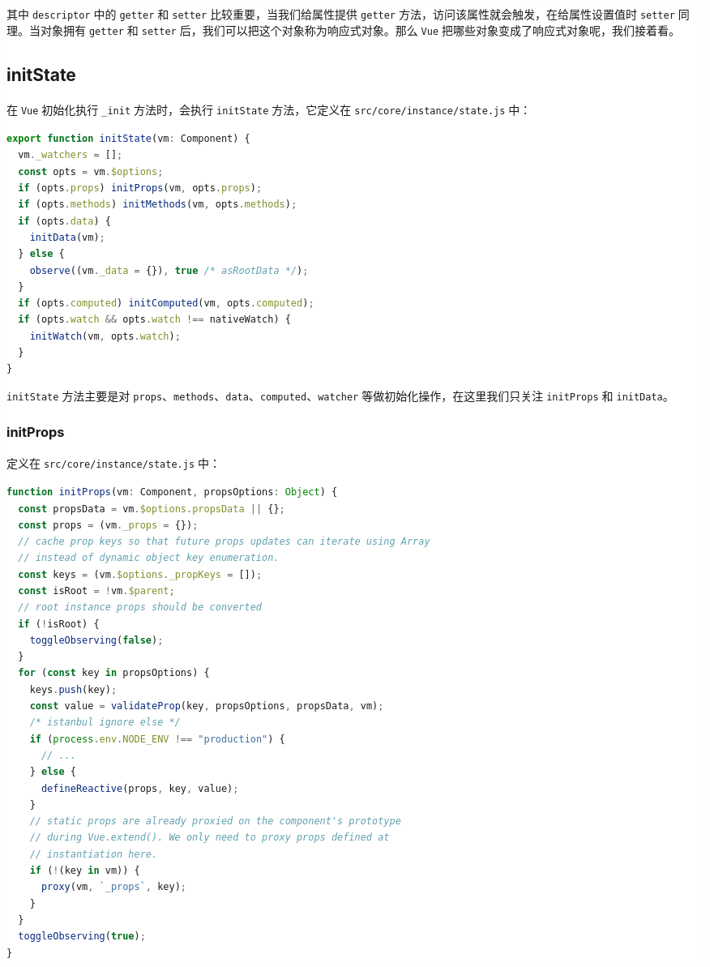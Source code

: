其中 `descriptor` 中的 `getter` 和 `setter` 比较重要，当我们给属性提供 `getter` 方法，访问该属性就会触发，在给属性设置值时 `setter` 同理。当对象拥有 `getter` 和 `setter` 后，我们可以把这个对象称为响应式对象。那么 `Vue` 把哪些对象变成了响应式对象呢，我们接着看。

## initState

在 `Vue` 初始化执行 `_init` 方法时，会执行 `initState` 方法，它定义在 `src/core/instance/state.js` 中：

```js
export function initState(vm: Component) {
  vm._watchers = [];
  const opts = vm.$options;
  if (opts.props) initProps(vm, opts.props);
  if (opts.methods) initMethods(vm, opts.methods);
  if (opts.data) {
    initData(vm);
  } else {
    observe((vm._data = {}), true /* asRootData */);
  }
  if (opts.computed) initComputed(vm, opts.computed);
  if (opts.watch && opts.watch !== nativeWatch) {
    initWatch(vm, opts.watch);
  }
}
```

`initState` 方法主要是对 `props`、`methods`、`data`、`computed`、`watcher` 等做初始化操作，在这里我们只关注 `initProps` 和 `initData`。

### initProps

定义在 `src/core/instance/state.js` 中：

```js
function initProps(vm: Component, propsOptions: Object) {
  const propsData = vm.$options.propsData || {};
  const props = (vm._props = {});
  // cache prop keys so that future props updates can iterate using Array
  // instead of dynamic object key enumeration.
  const keys = (vm.$options._propKeys = []);
  const isRoot = !vm.$parent;
  // root instance props should be converted
  if (!isRoot) {
    toggleObserving(false);
  }
  for (const key in propsOptions) {
    keys.push(key);
    const value = validateProp(key, propsOptions, propsData, vm);
    /* istanbul ignore else */
    if (process.env.NODE_ENV !== "production") {
      // ...
    } else {
      defineReactive(props, key, value);
    }
    // static props are already proxied on the component's prototype
    // during Vue.extend(). We only need to proxy props defined at
    // instantiation here.
    if (!(key in vm)) {
      proxy(vm, `_props`, key);
    }
  }
  toggleObserving(true);
}
```

